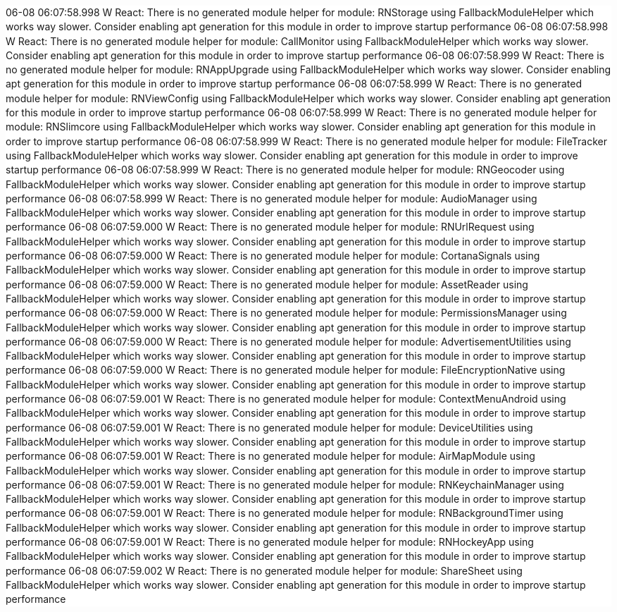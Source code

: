 06-08 06:07:58.998 W React: There is no generated module helper for module: RNStorage using FallbackModuleHelper which works way slower. Consider enabling apt generation for this module in order to improve startup performance
06-08 06:07:58.998 W React: There is no generated module helper for module: CallMonitor using FallbackModuleHelper which works way slower. Consider enabling apt generation for this module in order to improve startup performance
06-08 06:07:58.999 W React: There is no generated module helper for module: RNAppUpgrade using FallbackModuleHelper which works way slower. Consider enabling apt generation for this module in order to improve startup performance
06-08 06:07:58.999 W React: There is no generated module helper for module: RNViewConfig using FallbackModuleHelper which works way slower. Consider enabling apt generation for this module in order to improve startup performance
06-08 06:07:58.999 W React: There is no generated module helper for module: RNSlimcore using FallbackModuleHelper which works way slower. Consider enabling apt generation for this module in order to improve startup performance
06-08 06:07:58.999 W React: There is no generated module helper for module: FileTracker using FallbackModuleHelper which works way slower. Consider enabling apt generation for this module in order to improve startup performance
06-08 06:07:58.999 W React: There is no generated module helper for module: RNGeocoder using FallbackModuleHelper which works way slower. Consider enabling apt generation for this module in order to improve startup performance
06-08 06:07:58.999 W React: There is no generated module helper for module: AudioManager using FallbackModuleHelper which works way slower. Consider enabling apt generation for this module in order to improve startup performance
06-08 06:07:59.000 W React: There is no generated module helper for module: RNUrlRequest using FallbackModuleHelper which works way slower. Consider enabling apt generation for this module in order to improve startup performance
06-08 06:07:59.000 W React: There is no generated module helper for module: CortanaSignals using FallbackModuleHelper which works way slower. Consider enabling apt generation for this module in order to improve startup performance
06-08 06:07:59.000 W React: There is no generated module helper for module: AssetReader using FallbackModuleHelper which works way slower. Consider enabling apt generation for this module in order to improve startup performance
06-08 06:07:59.000 W React: There is no generated module helper for module: PermissionsManager using FallbackModuleHelper which works way slower. Consider enabling apt generation for this module in order to improve startup performance
06-08 06:07:59.000 W React: There is no generated module helper for module: AdvertisementUtilities using FallbackModuleHelper which works way slower. Consider enabling apt generation for this module in order to improve startup performance
06-08 06:07:59.000 W React: There is no generated module helper for module: FileEncryptionNative using FallbackModuleHelper which works way slower. Consider enabling apt generation for this module in order to improve startup performance
06-08 06:07:59.001 W React: There is no generated module helper for module: ContextMenuAndroid using FallbackModuleHelper which works way slower. Consider enabling apt generation for this module in order to improve startup performance
06-08 06:07:59.001 W React: There is no generated module helper for module: DeviceUtilities using FallbackModuleHelper which works way slower. Consider enabling apt generation for this module in order to improve startup performance
06-08 06:07:59.001 W React: There is no generated module helper for module: AirMapModule using FallbackModuleHelper which works way slower. Consider enabling apt generation for this module in order to improve startup performance
06-08 06:07:59.001 W React: There is no generated module helper for module: RNKeychainManager using FallbackModuleHelper which works way slower. Consider enabling apt generation for this module in order to improve startup performance
06-08 06:07:59.001 W React: There is no generated module helper for module: RNBackgroundTimer using FallbackModuleHelper which works way slower. Consider enabling apt generation for this module in order to improve startup performance
06-08 06:07:59.001 W React: There is no generated module helper for module: RNHockeyApp using FallbackModuleHelper which works way slower. Consider enabling apt generation for this module in order to improve startup performance
06-08 06:07:59.002 W React: There is no generated module helper for module: ShareSheet using FallbackModuleHelper which works way slower. Consider enabling apt generation for this module in order to improve startup performance